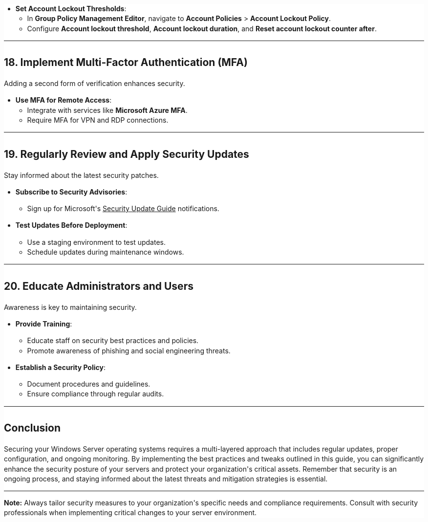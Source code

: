 - **Set Account Lockout Thresholds**:
  - In **Group Policy Management Editor**, navigate to **Account Policies** > **Account Lockout Policy**.
  - Configure **Account lockout threshold**, **Account lockout duration**, and **Reset account lockout counter after**.

---

## 18. Implement Multi-Factor Authentication (MFA)

Adding a second form of verification enhances security.

- **Use MFA for Remote Access**:
  - Integrate with services like **Microsoft Azure MFA**.
  - Require MFA for VPN and RDP connections.

---

## 19. Regularly Review and Apply Security Updates

Stay informed about the latest security patches.

- **Subscribe to Security Advisories**:

  - Sign up for Microsoft's [Security Update Guide](https://msrc.microsoft.com/update-guide) notifications.

- **Test Updates Before Deployment**:
  - Use a staging environment to test updates.
  - Schedule updates during maintenance windows.

---

## 20. Educate Administrators and Users

Awareness is key to maintaining security.

- **Provide Training**:

  - Educate staff on security best practices and policies.
  - Promote awareness of phishing and social engineering threats.

- **Establish a Security Policy**:
  - Document procedures and guidelines.
  - Ensure compliance through regular audits.

---

## Conclusion

Securing your Windows Server operating systems requires a multi-layered approach that includes regular updates, proper configuration, and ongoing monitoring. By implementing the best practices and tweaks outlined in this guide, you can significantly enhance the security posture of your servers and protect your organization's critical assets. Remember that security is an ongoing process, and staying informed about the latest threats and mitigation strategies is essential.

---

**Note:** Always tailor security measures to your organization's specific needs and compliance requirements. Consult with security professionals when implementing critical changes to your server environment.
